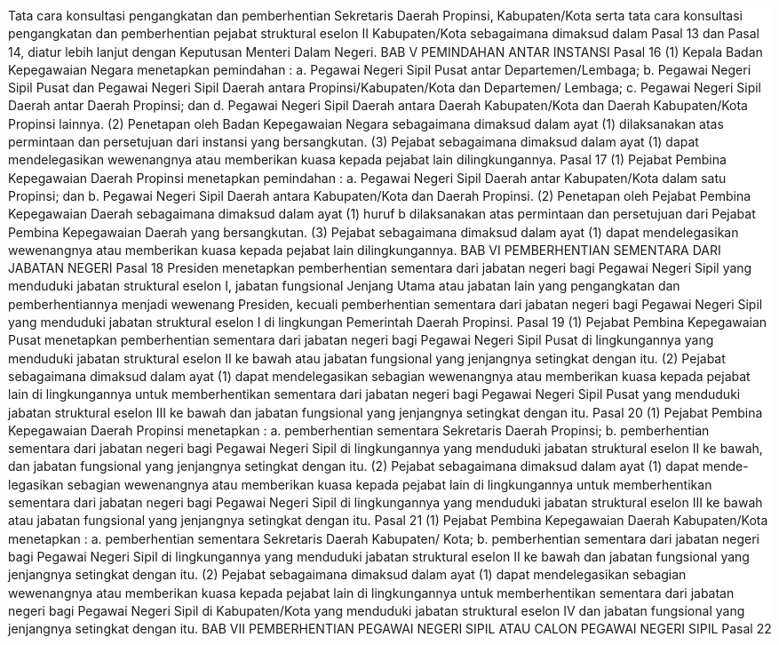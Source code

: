 Tata cara konsultasi pengangkatan dan pemberhentian Sekretaris Daerah Propinsi, Kabupaten/Kota serta tata cara konsultasi pengangkatan dan pemberhentian pejabat struktural eselon II Kabupaten/Kota sebagaimana dimaksud dalam Pasal 13 dan Pasal 14, diatur lebih lanjut dengan Keputusan Menteri Dalam Negeri.
BAB V PEMINDAHAN ANTAR INSTANSI
Pasal 16
(1) Kepala Badan Kepegawaian Negara menetapkan pemindahan :
a. Pegawai Negeri Sipil Pusat antar Departemen/Lembaga;
b. Pegawai Negeri Sipil Pusat dan Pegawai Negeri Sipil Daerah antara Propinsi/Kabupaten/Kota dan Departemen/ Lembaga;
c. Pegawai Negeri Sipil Daerah antar Daerah Propinsi; dan
d. Pegawai Negeri Sipil Daerah antara Daerah Kabupaten/Kota dan Daerah Kabupaten/Kota Propinsi lainnya.
(2) Penetapan oleh Badan Kepegawaian Negara sebagaimana dimaksud dalam ayat (1) dilaksanakan atas permintaan dan persetujuan dari instansi yang bersangkutan.
(3) Pejabat sebagaimana dimaksud dalam ayat (1) dapat mendelegasikan wewenangnya atau memberikan kuasa kepada pejabat lain dilingkungannya.
Pasal 17
(1) Pejabat Pembina Kepegawaian Daerah Propinsi menetapkan pemindahan :
a. Pegawai Negeri Sipil Daerah antar Kabupaten/Kota dalam satu Propinsi; dan
b. Pegawai Negeri Sipil Daerah antara Kabupaten/Kota dan Daerah Propinsi.
(2) Penetapan oleh Pejabat Pembina Kepegawaian Daerah sebagaimana dimaksud dalam ayat (1) huruf b dilaksanakan atas permintaan dan persetujuan dari Pejabat Pembina Kepegawaian Daerah yang bersangkutan.
(3) Pejabat sebagaimana dimaksud dalam ayat (1) dapat mendelegasikan wewenangnya atau memberikan kuasa kepada pejabat lain dilingkungannya.
BAB VI PEMBERHENTIAN SEMENTARA DARI JABATAN NEGERI
Pasal 18
Presiden menetapkan pemberhentian sementara dari jabatan negeri bagi Pegawai Negeri Sipil yang menduduki jabatan struktural eselon I, jabatan fungsional Jenjang Utama atau jabatan lain yang pengangkatan dan pemberhentiannya menjadi wewenang Presiden, kecuali pemberhentian sementara dari jabatan negeri bagi Pegawai Negeri Sipil yang menduduki jabatan struktural eselon I di lingkungan Pemerintah Daerah Propinsi.
Pasal 19
(1) Pejabat Pembina Kepegawaian Pusat menetapkan pemberhentian sementara dari jabatan negeri bagi Pegawai Negeri Sipil Pusat di lingkungannya yang menduduki jabatan struktural eselon II ke bawah atau jabatan fungsional yang jenjangnya setingkat dengan itu.
(2) Pejabat sebagaimana dimaksud dalam ayat (1) dapat mendelegasikan sebagian wewenangnya atau memberikan kuasa kepada pejabat lain di lingkungannya untuk memberhentikan sementara dari jabatan negeri bagi Pegawai Negeri Sipil Pusat yang menduduki jabatan struktural eselon III ke bawah dan jabatan fungsional yang jenjangnya setingkat dengan itu.
Pasal 20
(1) Pejabat Pembina Kepegawaian Daerah Propinsi menetapkan :
a. pemberhentian sementara Sekretaris Daerah Propinsi;
b. pemberhentian sementara dari jabatan negeri bagi Pegawai Negeri Sipil di lingkungannya yang menduduki jabatan struktural eselon II ke bawah, dan jabatan fungsional yang jenjangnya setingkat dengan itu.
(2) Pejabat sebagaimana dimaksud dalam ayat (1) dapat mende-legasikan sebagian wewenangnya atau memberikan kuasa kepada pejabat lain di lingkungannya untuk memberhentikan sementara dari jabatan negeri bagi Pegawai Negeri Sipil di lingkungannya yang menduduki jabatan struktural eselon III ke bawah atau jabatan fungsional yang jenjangnya setingkat dengan itu.
Pasal 21
(1) Pejabat Pembina Kepegawaian Daerah Kabupaten/Kota menetapkan :
a. pemberhentian sementara Sekretaris Daerah Kabupaten/ Kota;
b. pemberhentian sementara dari jabatan negeri bagi Pegawai Negeri Sipil di lingkungannya yang menduduki jabatan struktural eselon II ke bawah dan jabatan fungsional yang jenjangnya setingkat dengan itu.
(2) Pejabat sebagaimana dimaksud dalam ayat (1) dapat mendelegasikan sebagian wewenangnya atau memberikan kuasa kepada pejabat lain di lingkungannya untuk memberhentikan sementara dari jabatan negeri bagi Pegawai Negeri Sipil di Kabupaten/Kota yang menduduki jabatan struktural eselon IV dan jabatan fungsional yang jenjangnya setingkat dengan itu.
BAB VII PEMBERHENTIAN PEGAWAI NEGERI SIPIL ATAU CALON PEGAWAI NEGERI SIPIL
Pasal 22